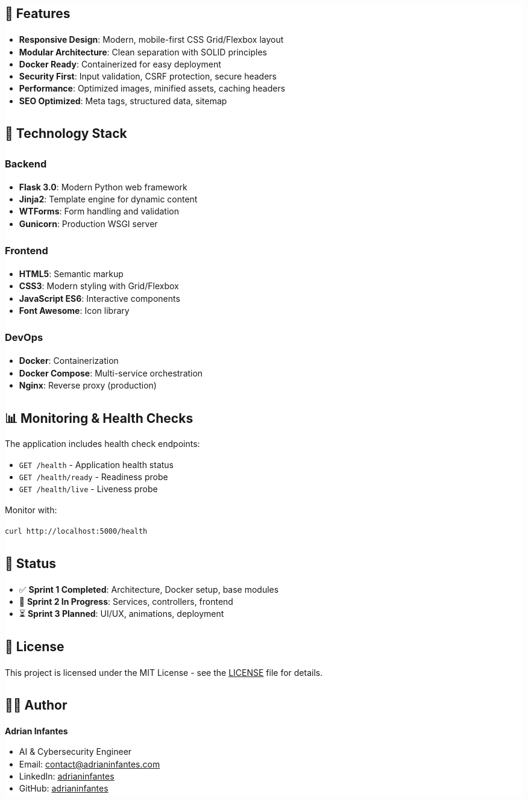 ## 🎨 Features

- **Responsive Design**: Modern, mobile-first CSS Grid/Flexbox layout
- **Modular Architecture**: Clean separation with SOLID principles
- **Docker Ready**: Containerized for easy deployment
- **Security First**: Input validation, CSRF protection, secure headers
- **Performance**: Optimized images, minified assets, caching headers
- **SEO Optimized**: Meta tags, structured data, sitemap

## 🔧 Technology Stack

### Backend
- **Flask 3.0**: Modern Python web framework
- **Jinja2**: Template engine for dynamic content
- **WTForms**: Form handling and validation
- **Gunicorn**: Production WSGI server

### Frontend
- **HTML5**: Semantic markup
- **CSS3**: Modern styling with Grid/Flexbox
- **JavaScript ES6**: Interactive components
- **Font Awesome**: Icon library

### DevOps
- **Docker**: Containerization
- **Docker Compose**: Multi-service orchestration
- **Nginx**: Reverse proxy (production)

## 📊 Monitoring & Health Checks

The application includes health check endpoints:
- `GET /health` - Application health status
- `GET /health/ready` - Readiness probe
- `GET /health/live` - Liveness probe

Monitor with:
```bash
curl http://localhost:5000/health
```

## 🚦 Status

- ✅ **Sprint 1 Completed**: Architecture, Docker setup, base modules
- 🔄 **Sprint 2 In Progress**: Services, controllers, frontend
- ⏳ **Sprint 3 Planned**: UI/UX, animations, deployment

## 📄 License

This project is licensed under the MIT License - see the [LICENSE](LICENSE) file for details.

## 👨‍💻 Author

**Adrian Infantes**
- AI & Cybersecurity Engineer
- Email: contact@adrianinfantes.com
- LinkedIn: [adrianinfantes](https://linkedin.com/in/adrianinfantes)
- GitHub: [adrianinfantes](https://github.com/adrianinfantes) 